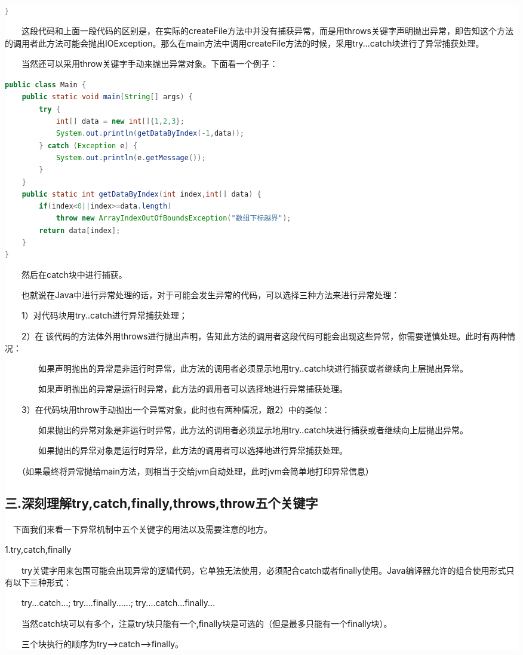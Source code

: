```java
}
```

　　这段代码和上面一段代码的区别是，在实际的createFile方法中并没有捕获异常，而是用throws关键字声明抛出异常，即告知这个方法的调用者此方法可能会抛出IOException。那么在main方法中调用createFile方法的时候，采用try...catch块进行了异常捕获处理。

　　当然还可以采用throw关键字手动来抛出异常对象。下面看一个例子：

```java
public class Main { 
    public static void main(String[] args) {   
        try {    
            int[] data = new int[]{1,2,3};   
            System.out.println(getDataByIndex(-1,data)); 
        } catch (Exception e) {    
            System.out.println(e.getMessage());  
        }      
    }   
    public static int getDataByIndex(int index,int[] data) {
        if(index<0||index>=data.length)   
            throw new ArrayIndexOutOfBoundsException("数组下标越界");    
        return data[index]; 
    }
}
```

　　然后在catch块中进行捕获。

　　也就说在Java中进行异常处理的话，对于可能会发生异常的代码，可以选择三种方法来进行异常处理：

　　1）对代码块用try..catch进行异常捕获处理；

　　2）在 该代码的方法体外用throws进行抛出声明，告知此方法的调用者这段代码可能会出现这些异常，你需要谨慎处理。此时有两种情况：

　　　　如果声明抛出的异常是非运行时异常，此方法的调用者必须显示地用try..catch块进行捕获或者继续向上层抛出异常。

　　　　如果声明抛出的异常是运行时异常，此方法的调用者可以选择地进行异常捕获处理。

　　3）在代码块用throw手动抛出一个异常对象，此时也有两种情况，跟2）中的类似：

　　　　如果抛出的异常对象是非运行时异常，此方法的调用者必须显示地用try..catch块进行捕获或者继续向上层抛出异常。

　　　　如果抛出的异常对象是运行时异常，此方法的调用者可以选择地进行异常捕获处理。

　　（如果最终将异常抛给main方法，则相当于交给jvm自动处理，此时jvm会简单地打印异常信息）

## 三.深刻理解try,catch,finally,throws,throw五个关键字         　

 　下面我们来看一下异常机制中五个关键字的用法以及需要注意的地方。

1.try,catch,finally

　　try关键字用来包围可能会出现异常的逻辑代码，它单独无法使用，必须配合catch或者finally使用。Java编译器允许的组合使用形式只有以下三种形式：

　　try...catch...;    try....finally......;  try....catch...finally...

　　当然catch块可以有多个，注意try块只能有一个,finally块是可选的（但是最多只能有一个finally块）。

　　三个块执行的顺序为try—>catch—>finally。

